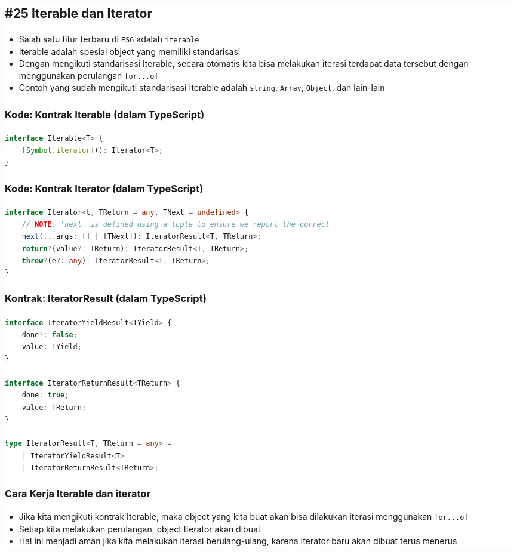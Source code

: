 ## #25 Iterable dan Iterator

- Salah satu fitur terbaru di `ES6` adalah `iterable`
- Iterable adalah spesial object yang memiliki standarisasi
- Dengan mengikuti standarisasi Iterable, secara otomatis kita bisa melakukan iterasi terdapat data tersebut dengan menggunakan perulangan `for...of`
- Contoh yang sudah mengikuti standarisasi Iterable adalah `string`, `Array`, `Object`, dan lain-lain

### Kode: Kontrak Iterable (dalam TypeScript)

```ts
interface Iterable<T> {
	[Symbol.iterator](): Iterator<T>;
}
```

### Kode: Kontrak Iterator (dalam TypeScript)

```ts
interface Iterator<t, TReturn = any, TNext = undefined> {
	// NOTE: 'next' is defined using a tuple to ensure we report the correct
	next(...args: [] | [TNext]): IteratorResult<T, TReturn>;
	return?(value?: TReturn): IteratorResult<T, TReturn>;
	throw?(e?: any): IteratorResult<T, TReturn>;
}
```

### Kontrak: IteratorResult (dalam TypeScript)

```ts
interface IteratorYieldResult<TYield> {
	done?: false;
	value: TYield;
}

interface IteratorReturnResult<TReturn> {
	done: true;
	value: TReturn;
}

type IteratorResult<T, TReturn = any> =
	| IteratorYieldResult<T>
	| IteratorReturnResult<TReturn>;
```

### Cara Kerja Iterable dan iterator

- Jika kita mengikuti kontrak Iterable, maka object yang kita buat akan bisa dilakukan iterasi menggunakan `for...of`
- Setiap kita melakukan perulangan, object Iterator akan dibuat
- Hal ini menjadi aman jika kita melakukan iterasi berulang-ulang, karena Iterator baru akan dibuat terus menerus
